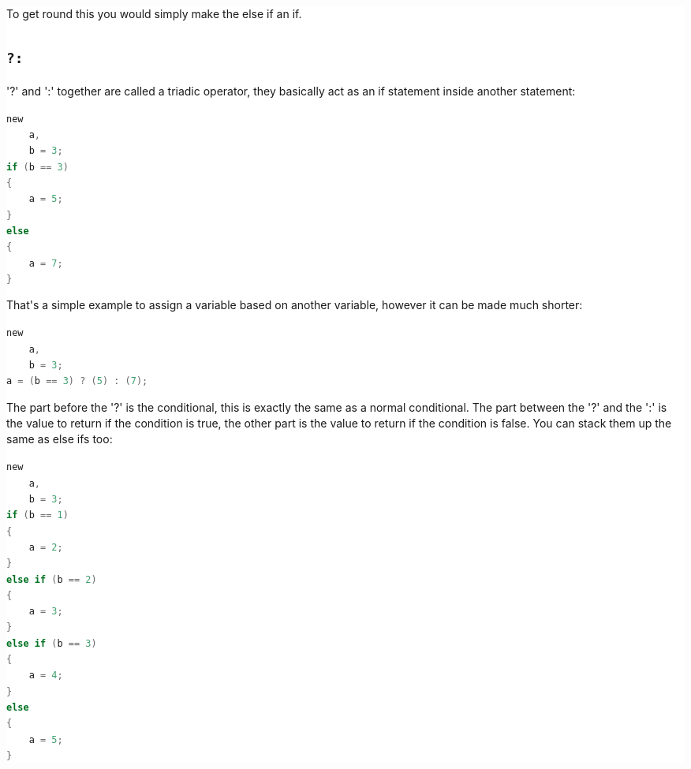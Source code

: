 To get round this you would simply make the else if an if.

## `?:`

'?' and ':' together are called a triadic operator, they basically act as an if statement inside another statement:

```c
new
    a,
    b = 3;
if (b == 3)
{
    a = 5;
}
else
{
    a = 7;
}
```

That's a simple example to assign a variable based on another variable, however it can be made much shorter:

```c
new
    a,
    b = 3;
a = (b == 3) ? (5) : (7);
```

The part before the '?' is the conditional, this is exactly the same as a normal conditional. The part between the '?' and the ':' is the value to return if the condition is true, the other part is the value to return if the condition is false. You can stack them up the same as else ifs too:

```c
new
    a,
    b = 3;
if (b == 1)
{
    a = 2;
}
else if (b == 2)
{
    a = 3;
}
else if (b == 3)
{
    a = 4;
}
else
{
    a = 5;
}
```
